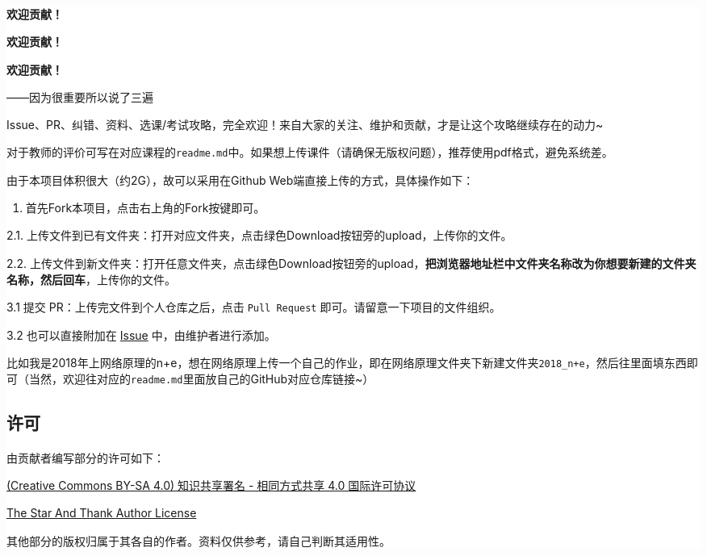 **欢迎贡献！**

**欢迎贡献！**

**欢迎贡献！**

——因为很重要所以说了三遍

Issue、PR、纠错、资料、选课/考试攻略，完全欢迎！来自大家的关注、维护和贡献，才是让这个攻略继续存在的动力~

对于教师的评价可写在对应课程的`readme.md`中。如果想上传课件（请确保无版权问题），推荐使用pdf格式，避免系统差。

由于本项目体积很大（约2G），故可以采用在Github Web端直接上传的方式，具体操作如下：

1. 首先Fork本项目，点击右上角的Fork按键即可。

2.1. 上传文件到已有文件夹：打开对应文件夹，点击绿色Download按钮旁的upload，上传你的文件。

2.2. 上传文件到新文件夹：打开任意文件夹，点击绿色Download按钮旁的upload，**把浏览器地址栏中文件夹名称改为你想要新建的文件夹名称，然后回车**，上传你的文件。

3.1 提交 PR：上传完文件到个人仓库之后，点击 `Pull Request` 即可。请留意一下项目的文件组织。

3.2 也可以直接附加在 [Issue](https://github.com/Trinkle23897/thu-cst-cracker/issues/new) 中，由维护者进行添加。

比如我是2018年上网络原理的n+e，想在网络原理上传一个自己的作业，即在网络原理文件夹下新建文件夹`2018_n+e`，然后往里面填东西即可（当然，欢迎往对应的`readme.md`里面放自己的GitHub对应仓库链接~）

## 许可

由贡献者编写部分的许可如下：

[(Creative Commons BY-SA 4.0) 知识共享署名 - 相同方式共享 4.0 国际许可协议](https://creativecommons.org/licenses/by-nc-sa/4.0/deed.zh)

[The Star And Thank Author License](https://github.com/zTrix/sata-license)

其他部分的版权归属于其各自的作者。资料仅供参考，请自己判断其适用性。

